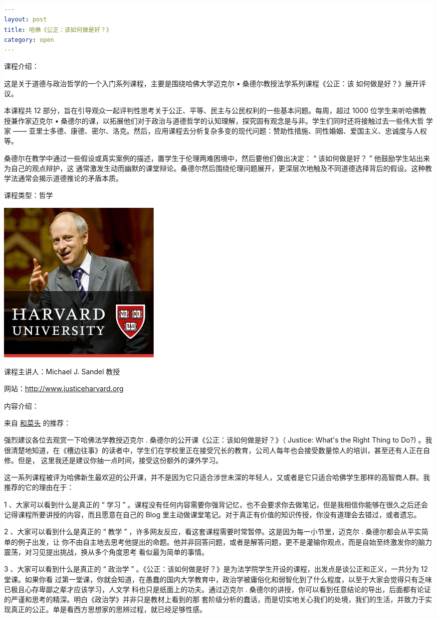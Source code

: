 ```yaml
---
layout: post
title: 哈佛《公正：该如何做是好？》
category: open
---
```

课程介绍：

这是关于道德与政治哲学的一个入门系列课程，主要是围绕哈佛大学迈克尔 • 桑德尔教授法学系列课程《公正：该 如何做是好？》展开评议。

本课程共 12 部分，旨在引导观众一起评判性思考关于公正、平等、民主与公民权利的一些基本问题。每周，超过 1000 位学生来听哈佛教授兼作家迈克尔 • 桑德尔的课，以拓展他们对于政治与道德哲学的认知理解，探究固有观念是与非。学生们同时还将接触过去一些伟大哲 学家 —— 亚里士多德、康德、密尔、洛克。然后，应用课程去分析复杂多变的现代问题：赞助性措施、同性婚姻、爱国主义、忠诚度与人权等。

桑德尔在教学中通过一些假设或真实案例的描述，置学生于伦理两难困境中，然后要他们做出决定： “ 该如何做是好？ ” 他鼓励学生站出来为自己的观点辩护，这 通常激发生动而幽默的课堂辩论。桑德尔然后围绕伦理问题展开，更深层次地触及不同道德选择背后的假设。这种教学法通常会揭示道德推论的矛盾本质。

课程类型：哲学

<img class="cover" title="Michael J. Sandel 教授" src="/images/2011/12/2011052412024262de9.jpg" alt="Michael J. Sandel 教授" width="300" height="300" />

课程主讲人：Michael J. Sandel 教授

网站：<a href="http://www.justiceharvard.org" target="_blank">http://www.justiceharvard.org</a>

内容介绍：

来自 <a href="http://www.hecaitou.com/blogs/hecaitou/archives/134359.aspx" target="_blank">和菜头</a> 的推荐：

强烈建议各位去观赏一下哈佛法学教授迈克尔 . 桑德尔的公开课《公正：该如何做是好？》（ Justice: What's the Right Thing to Do?) 。我很清楚地知道，在《槽边往事》的读者中，学生们在学校里正在接受冗长的教育，公司人每年也会接受数量惊人的培训，甚至还有人正在自修。但是， 这里我还是建议你抽一点时间，接受这份额外的课外学习。

这一系列课程被评为哈佛新生最欢迎的公开课，并不是因为它只适合涉世未深的年轻人，又或者是它只适合哈佛学生那样的高智商人群。我推荐的它的理由在于：

1 、大家可以看到什么是真正的 “ 学习 ” 。课程没有任何内容需要你强背记忆，也不会要求你去做笔记，但是我相信你能够在很久之后还会记得课程所要讲授的内容，而且愿意在自己的 Blog 里主动做课堂笔记。对于真正有价值的知识传授，你没有道理会去错过，或者遗忘。

2 、大家可以看到什么是真正的 “ 教学 ” ，许多网友反应，看这套课程需要时常暂停。这是因为每一小节里，迈克尔 . 桑德尔都会从平实简单的例子出发，让 你不由自主地去思考他提出的命题。他并非回答问题，或者是解答问题，更不是灌输你观点，而是自始至终激发你的脑力震荡，对习见提出挑战，换从多个角度思考 看似最为简单的事情。

3 、大家可以看到什么是真正的 “ 政治学 ” 。《公正：该如何做是好？》是为法学院学生开设的课程，出发点是谈公正和正义，一共分为 12 堂课。如果你看 过第一堂课，你就会知道，在愚蠢的国内大学教育中，政治学被庸俗化和弱智化到了什么程度，以至于大家会觉得只有乏味已极且心存卑鄙之辈才应该学习，人文学 科也只是纸面上的功夫。通过迈克尔 . 桑德尔的讲授，你可以看到任意结论的导出，后面都有论证的严谨和思考的精深。明白《政治学》并非只是教材上看到的那 套阶级分析的蠢话，而是切实地关心我们的处境，我们的生活，并致力于实现真正的公正。单是看西方思想家的思辨过程，就已经足够性感。
